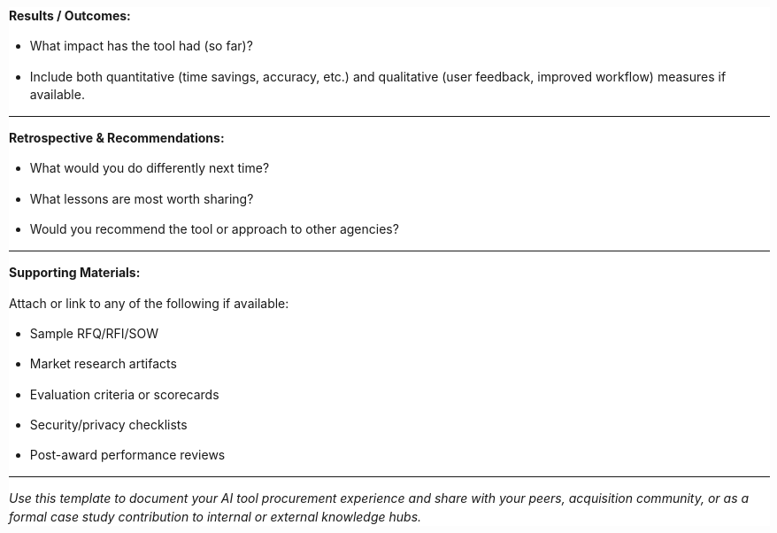 
**Results / Outcomes:**

* What impact has the tool had (so far)?

* Include both quantitative (time savings, accuracy, etc.) and qualitative (user feedback, improved workflow) measures if available.

---

**Retrospective & Recommendations:**

* What would you do differently next time?

* What lessons are most worth sharing?

* Would you recommend the tool or approach to other agencies?
  
---

**Supporting Materials:**

Attach or link to any of the following if available:

* Sample RFQ/RFI/SOW

* Market research artifacts

* Evaluation criteria or scorecards

* Security/privacy checklists

* Post-award performance reviews

---

*Use this template to document your AI tool procurement experience and share with your peers, acquisition community, or as a formal case study contribution to internal or external knowledge hubs.*





